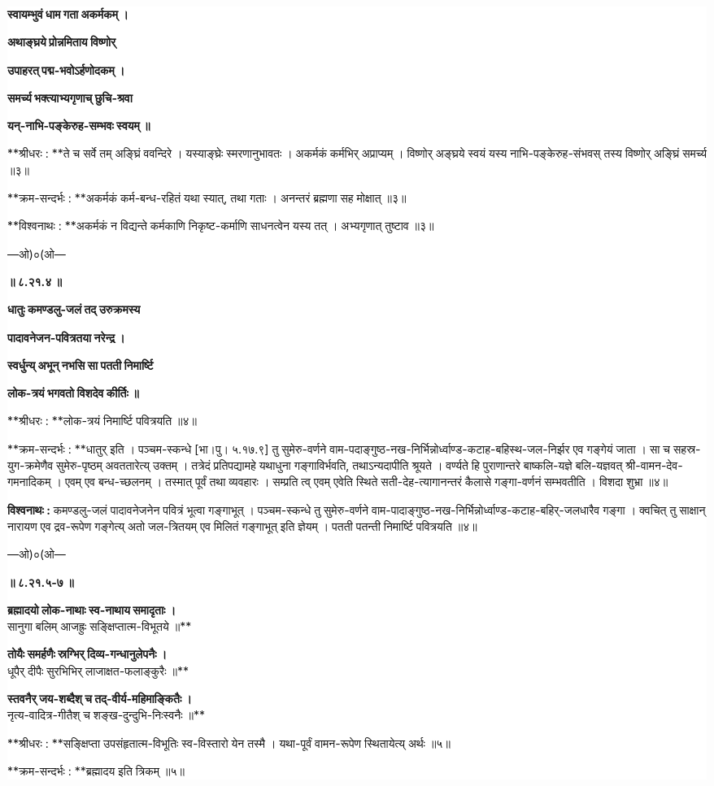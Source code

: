 **स्वायम्भुवं धाम गता अकर्मकम् ।**

**अथाङ्घ्रये प्रोन्नमिताय विष्णोर्**

**उपाहरत् पद्म-भवोऽर्हणोदकम् ।**

**समर्च्य भक्त्याभ्यगृणाच् छुचि-श्रवा**

**यन्-नाभि-पङ्केरुह-सम्भवः स्वयम् ॥**

**श्रीधरः : **ते च सर्वे तम् अङ्घ्रिं ववन्दिरे । यस्याङ्घ्रेः स्मरणानुभावतः । अकर्मकं कर्मभिर् अप्राप्यम् । विष्णोर् अङ्घ्रये स्वयं यस्य नाभि-पङ्केरुह-संभवस् तस्य विष्णोर् अङ्घ्रिं समर्च्य ॥३॥

**क्रम-सन्दर्भः : **अकर्मकं कर्म-बन्ध-रहितं यथा स्यात्, तथा गताः । अनन्तरं ब्रह्मणा सह मोक्षात् ॥३॥

**विश्वनाथः : **अकर्मकं न विद्यन्ते कर्मकाणि निकृष्ट-कर्माणि साधनत्वेन यस्य तत् । अभ्यगृणात् तुष्टाव ॥३॥

—ओ)०(ओ—

**॥ ८.२१.४ ॥**

**धातुः कमण्डलु-जलं तद् उरुक्रमस्य**

**पादावनेजन-पवित्रतया नरेन्द्र ।**

**स्वर्धुन्य् अभून् नभसि सा पतती निमार्ष्टि**

**लोक-त्रयं भगवतो विशदेव कीर्तिः ॥**

**श्रीधरः : **लोक-त्रयं निमार्ष्टि पवित्रयति ॥४॥

**क्रम-सन्दर्भः : **धातुर् इति । पञ्चम-स्कन्धे [भा।पु। ५.१७.९] तु सुमेरु-वर्णने वाम-पदाङ्गुष्ठ-नख-निर्भिन्नोर्ध्वाण्ड-कटाह-बहिस्थ-जल-निर्झर एव गङ्गेयं जाता । सा च सहस्र-युग-क्रमेणैव सुमेरु-पृष्ठम् अवततारेत्य् उक्तम् । तत्रेदं प्रतिपद्यामहे यथाधुना गङ्गाविर्भवति, तथाऽन्यदापीति श्रूयते । वर्ण्यते हि पुराणान्तरे बाष्कलि-यज्ञे बलि-यज्ञवत् श्री-वामन-देव-गमनादिकम् । एवम् एव बन्ध-च्छलनम् । तस्मात् पूर्वं तथा व्यवहारः । सम्प्रति त्व् एवम् एवेति स्थिते सती-देह-त्यागानन्तरं कैलासे गङ्गा-वर्णनं सम्भवतीति । विशदा शुभ्रा ॥४॥

**विश्वनाथः :** कमण्डलु-जलं पादावनेजनेन पवित्रं भूत्वा गङ्गाभूत् । पञ्चम-स्कन्धे तु सुमेरु-वर्णने वाम-पादाङ्गुष्ठ-नख-निर्भिन्नोर्ध्वाण्ड-कटाह-बहिर्-जलधारैव गङ्गा । क्वचित् तु साक्षान् नारायण एव द्रव-रूपेण गङ्गेत्य् अतो जल-त्रितयम् एव मिलितं गङ्गाभूत् इति ज्ञेयम् । पतती पतन्ती निमार्ष्टि पवित्रयति ॥४॥

—ओ)०(ओ—

**॥ ८.२१.५-७ ॥**

**ब्रह्मादयो लोक-नाथाः स्व-नाथाय समादृताः ।**  
सानुगा बलिम् आजह्रुः सङ्क्षिप्तात्म-विभूतये ॥**

**तोयैः समर्हणैः स्रग्भिर् दिव्य-गन्धानुलेपनैः ।**  
धूपैर् दीपैः सुरभिभिर् लाजाक्षत-फलाङ्कुरैः ॥**

**स्तवनैर् जय-शब्दैश् च तद्-वीर्य-महिमाङ्कितैः ।**  
नृत्य-वादित्र-गीतैश् च शङ्ख-दुन्दुभि-निःस्वनैः ॥**

**श्रीधरः : **सङ्क्षिप्ता उपसंहृतात्म-विभूतिः स्व-विस्तारो येन तस्मै । यथा-पूर्वं वामन-रूपेण स्थितायेत्य् अर्थः ॥५॥

**क्रम-सन्दर्भः : **ब्रह्मादय इति त्रिकम् ॥५॥
